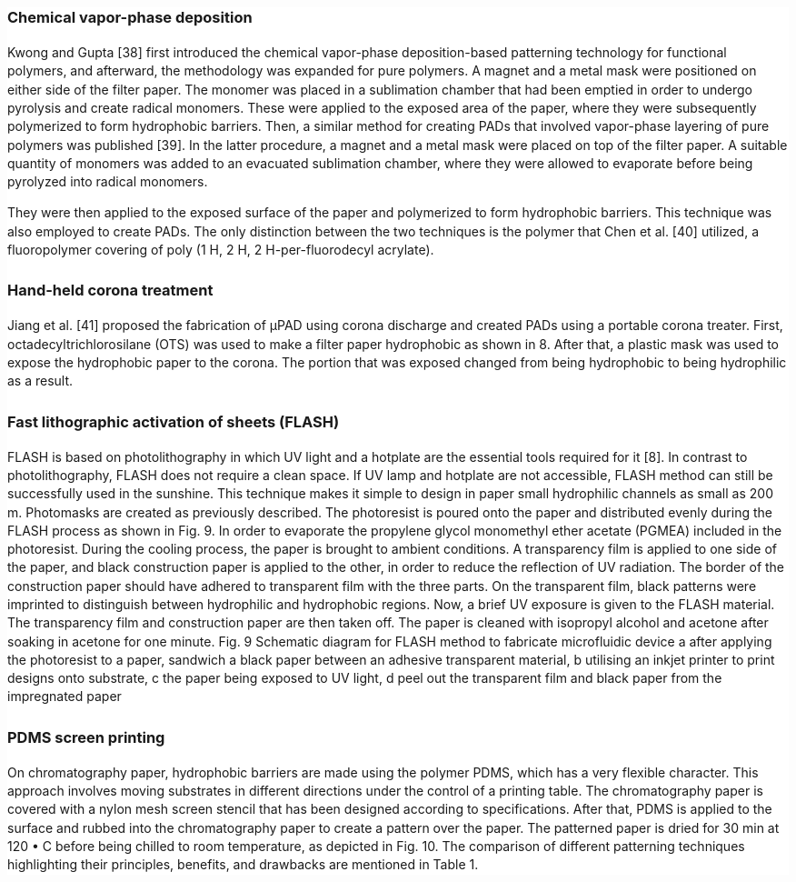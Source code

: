 
### Chemical vapor-phase deposition

Kwong and Gupta [38] first introduced the chemical vapor-phase deposition-based patterning technology for functional polymers, and afterward, the methodology was expanded for pure polymers. A magnet and a metal mask were positioned on either side of the filter paper. The monomer was placed in a sublimation chamber that had been emptied in order to undergo pyrolysis and create radical monomers. These were applied to the exposed area of the paper, where they were subsequently polymerized to form hydrophobic barriers. Then, a similar method for creating PADs that involved vapor-phase layering of pure polymers was published [39]. In the latter procedure, a magnet and a metal mask were placed on top of the filter paper. A suitable quantity of monomers was added to an evacuated sublimation chamber, where they were allowed to evaporate before being pyrolyzed into radical monomers.

They were then applied to the exposed surface of the paper and polymerized to form hydrophobic barriers. This technique was also employed to create PADs. The only distinction between the two techniques is the polymer that Chen et al. [40] utilized, a fluoropolymer covering of poly (1 H, 2 H, 2 H-per-fluorodecyl acrylate).


### Hand-held corona treatment

Jiang et al. [41] proposed the fabrication of μPAD using corona discharge and created PADs using a portable corona treater. First, octadecyltrichlorosilane (OTS) was used to make a filter paper hydrophobic as shown in 8. After that, a plastic mask was used to expose the hydrophobic paper to the corona. The portion that was exposed changed from being hydrophobic to being hydrophilic as a result.


### Fast lithographic activation of sheets (FLASH)

FLASH is based on photolithography in which UV light and a hotplate are the essential tools required for it [8]. In contrast to photolithography, FLASH does not require a clean space. If UV lamp and hotplate are not accessible, FLASH method can still be successfully used in the sunshine. This technique makes it simple to design in paper small hydrophilic channels as small as 200 m. Photomasks are created as previously described. The photoresist is poured onto the paper and distributed evenly during the FLASH process as shown in Fig. 9. In order to evaporate the propylene glycol monomethyl ether acetate (PGMEA) included in the photoresist. During the cooling process, the paper is brought to ambient conditions. A transparency film is applied to one side of the paper, and black construction paper is applied to the other, in order to reduce the reflection of UV radiation. The border of the construction paper should have adhered to transparent film with the three parts. On the transparent film, black patterns were imprinted to distinguish between hydrophilic and hydrophobic regions. Now, a brief UV exposure is given to the FLASH material. The transparency film and construction paper are then taken off. The paper is cleaned with isopropyl alcohol and acetone after soaking in acetone for one minute.  Fig. 9 Schematic diagram for FLASH method to fabricate microfluidic device a after applying the photoresist to a paper, sandwich a black paper between an adhesive transparent material, b utilising an inkjet printer to print designs onto substrate, c the paper being exposed to UV light, d peel out the transparent film and black paper from the impregnated paper


### PDMS screen printing

On chromatography paper, hydrophobic barriers are made using the polymer PDMS, which has a very flexible character. This approach involves moving substrates in different directions under the control of a printing table. The chromatography paper is covered with a nylon mesh screen stencil that has been designed according to specifications. After that, PDMS is applied to the surface and rubbed into the chromatography paper to create a pattern over the paper. The patterned paper is dried for 30 min at 120 • C before being chilled to room temperature, as depicted in Fig. 10. The comparison of different patterning techniques highlighting their principles, benefits, and drawbacks are mentioned in Table 1.
